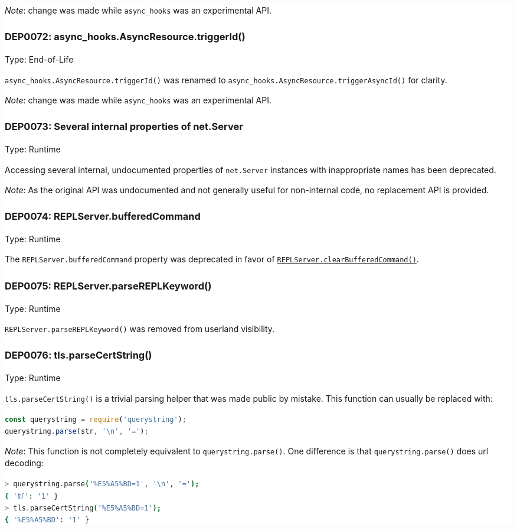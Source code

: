 *Note*: change was made while `async_hooks` was an experimental API.

<a id="DEP0072"></a>
### DEP0072: async_hooks.AsyncResource.triggerId()

Type: End-of-Life

`async_hooks.AsyncResource.triggerId()` was renamed to
`async_hooks.AsyncResource.triggerAsyncId()` for clarity.

*Note*: change was made while `async_hooks` was an experimental API.

<a id="DEP0073"></a>
### DEP0073: Several internal properties of net.Server

Type: Runtime

Accessing several internal, undocumented properties of `net.Server` instances
with inappropriate names has been deprecated.

*Note*: As the original API was undocumented and not generally useful for
non-internal code, no replacement API is provided.

<a id="DEP0074"></a>
### DEP0074: REPLServer.bufferedCommand

Type: Runtime

The `REPLServer.bufferedCommand` property was deprecated in favor of
[`REPLServer.clearBufferedCommand()`][].

<a id="DEP0075"></a>
### DEP0075: REPLServer.parseREPLKeyword()

Type: Runtime

`REPLServer.parseREPLKeyword()` was removed from userland visibility.

<a id="DEP0076"></a>
### DEP0076: tls.parseCertString()

Type: Runtime

`tls.parseCertString()` is a trivial parsing helper that was made public by
mistake. This function can usually be replaced with:

```js
const querystring = require('querystring');
querystring.parse(str, '\n', '=');
```

*Note*: This function is not completely equivalent to `querystring.parse()`. One
difference is that `querystring.parse()` does url decoding:

```sh
> querystring.parse('%E5%A5%BD=1', '\n', '=');
{ '好': '1' }
> tls.parseCertString('%E5%A5%BD=1');
{ '%E5%A5%BD': '1' }
```


[`Buffer.allocUnsafeSlow(size)`]: buffer.html#buffer_class_method_buffer_allocunsafeslow_size
[`Buffer.from(array)`]: buffer.html#buffer_class_method_buffer_from_array
[`Buffer.from(buffer)`]: buffer.html#buffer_class_method_buffer_from_buffer
[`Buffer.isBuffer()`]: buffer.html#buffer_class_method_buffer_isbuffer_obj
[`EventEmitter.listenerCount(emitter, eventName)`]: events.html#events_eventemitter_listenercount_emitter_eventname
[`Server.connections`]: net.html#net_server_connections
[`Server.getConnections()`]: net.html#net_server_getconnections_callback
[`Server.listen({fd: <number>})`]: net.html#net_server_listen_handle_backlog_callback
[`SlowBuffer`]: buffer.html#buffer_class_slowbuffer
[`child_process`]: child_process.html
[`console.error()`]: console.html#console_console_error_data_args
[`console.log()`]: console.html#console_console_log_data_args
[`crypto.createCredentials()`]: crypto.html#crypto_crypto_createcredentials_details
[`crypto.pbkdf2()`]: crypto.html#crypto_crypto_pbkdf2_password_salt_iterations_keylen_digest_callback
[`domain`]: domain.html
[`ecdh.setPublicKey()`]: crypto.html#crypto_ecdh_setpublickey_publickey_encoding
[`emitter.listenerCount(eventName)`]: events.html#events_emitter_listenercount_eventname
[`fs.access()`]: fs.html#fs_fs_access_path_mode_callback
[`fs.exists(path, callback)`]: fs.html#fs_fs_exists_path_callback
[`fs.lchmod(path, mode, callback)`]: fs.html#fs_fs_lchmod_path_mode_callback
[`fs.lchmodSync(path, mode)`]: fs.html#fs_fs_lchmodsync_path_mode
[`fs.lchown(path, uid, gid, callback)`]: fs.html#fs_fs_lchown_path_uid_gid_callback
[`fs.lchownSync(path, uid, gid)`]: fs.html#fs_fs_lchownsync_path_uid_gid
[`fs.read()`]: fs.html#fs_fs_read_fd_buffer_offset_length_position_callback
[`fs.readSync()`]: fs.html#fs_fs_readsync_fd_buffer_offset_length_position
[`fs.stat()`]: fs.html#fs_fs_stat_path_callback
[`os.networkInterfaces`]: os.html#os_os_networkinterfaces
[`os.tmpdir()`]: os.html#os_os_tmpdir
[`punycode`]: punycode.html
[`require.extensions`]: modules.html#modules_require_extensions
[`tls.CryptoStream`]: tls.html#tls_class_cryptostream
[`tls.SecureContext`]: tls.html#tls_tls_createsecurecontext_options
[`tls.SecurePair`]: tls.html#tls_class_securepair
[`tls.TLSSocket`]: tls.html#tls_class_tls_tlssocket
[`tls.createSecureContext()`]: tls.html#tls_tls_createsecurecontext_options
[`util._extend()`]: util.html#util_util_extend_target_source
[`util.debug()`]: util.html#util_util_debug_string
[`util.error()`]: util.html#util_util_error_strings
[`util.inspect()`]: util.html#util_util_inspect_object_options
[`util.inspect.custom`]: util.html#util_util_inspect_custom
[`util.isArray()`]: util.html#util_util_isarray_object
[`util.isBoolean()`]: util.html#util_util_isboolean_object
[`util.isBuffer()`]: util.html#util_util_isbuffer_object
[`util.isDate()`]: util.html#util_util_isdate_object
[`util.isError()`]: util.html#util_util_iserror_object
[`util.isFunction()`]: util.html#util_util_isfunction_object
[`util.isNull()`]: util.html#util_util_isnull_object
[`util.isNullOrUndefined()`]: util.html#util_util_isnullorundefined_object
[`util.isNumber()`]: util.html#util_util_isnumber_object
[`util.isObject()`]: util.html#util_util_isobject_object
[`util.isPrimitive()`]: util.html#util_util_isprimitive_object
[`util.isRegExp()`]: util.html#util_util_isregexp_object
[`util.isString()`]: util.html#util_util_isstring_object
[`util.isSymbol()`]: util.html#util_util_issymbol_object
[`util.isUndefined()`]: util.html#util_util_isundefined_object
[`util.log()`]: util.html#util_util_log_string
[`util.print()`]: util.html#util_util_print_strings
[`util.puts()`]: util.html#util_util_puts_strings
[`util`]: util.html
[`worker.exitedAfterDisconnect`]: cluster.html#cluster_worker_exitedafterdisconnect
[alloc]: buffer.html#buffer_class_method_buffer_alloc_size_fill_encoding
[alloc_unsafe_size]: buffer.html#buffer_class_method_buffer_allocunsafe_size
[from_arraybuffer]: buffer.html#buffer_class_method_buffer_from_arraybuffer_byteoffset_length
[from_string_encoding]: buffer.html#buffer_class_method_buffer_from_string_encoding
[`REPLServer.clearBufferedCommand()`]: repl.html#repl_replserver_clearbufferedcommand